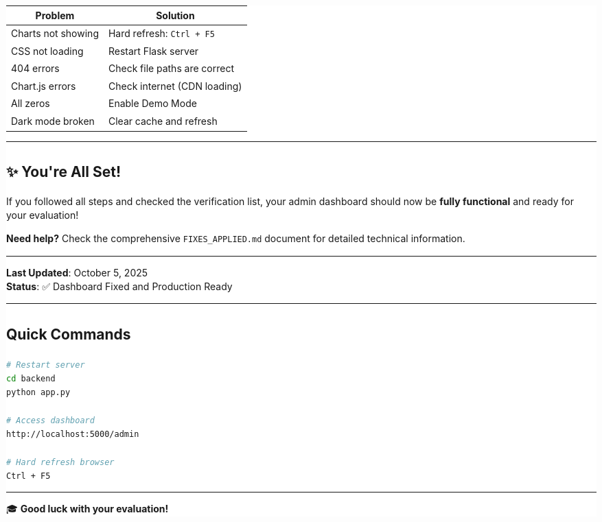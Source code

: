 | Problem            | Solution                     |
| ------------------ | ---------------------------- |
| Charts not showing | Hard refresh: `Ctrl + F5`    |
| CSS not loading    | Restart Flask server         |
| 404 errors         | Check file paths are correct |
| Chart.js errors    | Check internet (CDN loading) |
| All zeros          | Enable Demo Mode             |
| Dark mode broken   | Clear cache and refresh      |

---

## ✨ You're All Set!

If you followed all steps and checked the verification list, your admin dashboard should now be **fully functional** and ready for your evaluation!

**Need help?** Check the comprehensive `FIXES_APPLIED.md` document for detailed technical information.

---

**Last Updated**: October 5, 2025  
**Status**: ✅ Dashboard Fixed and Production Ready

---

## Quick Commands

```bash
# Restart server
cd backend
python app.py

# Access dashboard
http://localhost:5000/admin

# Hard refresh browser
Ctrl + F5
```

---

🎓 **Good luck with your evaluation!**
